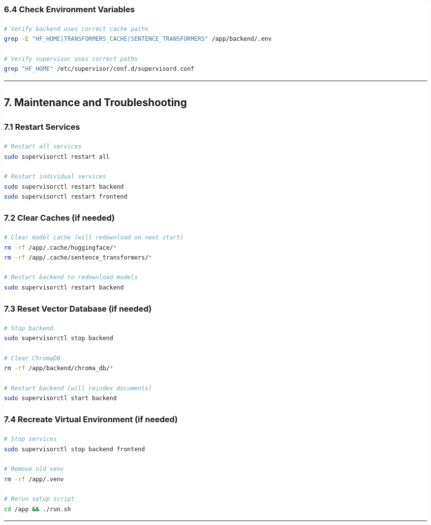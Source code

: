 ### 6.4 Check Environment Variables
```bash
# Verify backend uses correct cache paths
grep -E "HF_HOME|TRANSFORMERS_CACHE|SENTENCE_TRANSFORMERS" /app/backend/.env

# Verify supervisor uses correct paths
grep "HF_HOME" /etc/supervisor/conf.d/supervisord.conf
```

---

## 7. Maintenance and Troubleshooting

### 7.1 Restart Services
```bash
# Restart all services
sudo supervisorctl restart all

# Restart individual services
sudo supervisorctl restart backend
sudo supervisorctl restart frontend
```

### 7.2 Clear Caches (if needed)
```bash
# Clear model cache (will redownload on next start)
rm -rf /app/.cache/huggingface/*
rm -rf /app/.cache/sentence_transformers/*

# Restart backend to redownload models
sudo supervisorctl restart backend
```

### 7.3 Reset Vector Database (if needed)
```bash
# Stop backend
sudo supervisorctl stop backend

# Clear ChromaDB
rm -rf /app/backend/chroma_db/*

# Restart backend (will reindex documents)
sudo supervisorctl start backend
```

### 7.4 Recreate Virtual Environment (if needed)
```bash
# Stop services
sudo supervisorctl stop backend frontend

# Remove old venv
rm -rf /app/.venv

# Rerun setup script
cd /app && ./run.sh
```

---